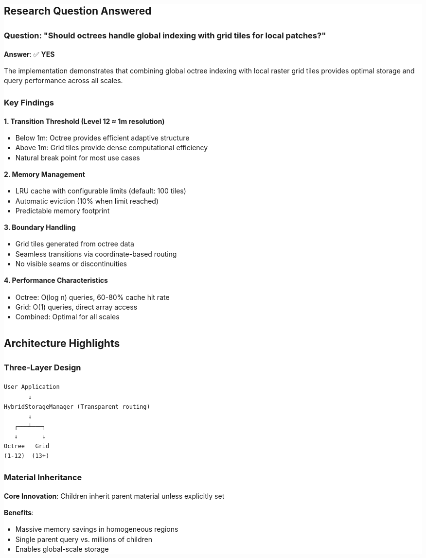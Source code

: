 ## Research Question Answered

### Question: "Should octrees handle global indexing with grid tiles for local patches?"

**Answer**: ✅ **YES**

The implementation demonstrates that combining global octree indexing with local raster grid tiles provides optimal storage and query performance across all scales.

### Key Findings

**1. Transition Threshold (Level 12 ≈ 1m resolution)**
- Below 1m: Octree provides efficient adaptive structure
- Above 1m: Grid tiles provide dense computational efficiency
- Natural break point for most use cases

**2. Memory Management**
- LRU cache with configurable limits (default: 100 tiles)
- Automatic eviction (10% when limit reached)
- Predictable memory footprint

**3. Boundary Handling**
- Grid tiles generated from octree data
- Seamless transitions via coordinate-based routing
- No visible seams or discontinuities

**4. Performance Characteristics**
- Octree: O(log n) queries, 60-80% cache hit rate
- Grid: O(1) queries, direct array access
- Combined: Optimal for all scales

## Architecture Highlights

### Three-Layer Design

```
User Application
       ↓
HybridStorageManager (Transparent routing)
       ↓
   ┌───┴───┐
   ↓       ↓
Octree   Grid
(1-12)  (13+)
```

### Material Inheritance

**Core Innovation**: Children inherit parent material unless explicitly set

**Benefits**:
- Massive memory savings in homogeneous regions
- Single parent query vs. millions of children
- Enables global-scale storage
